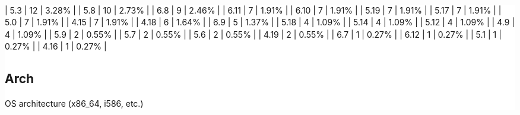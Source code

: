 | 5.3     | 12        | 3.28%   |
| 5.8     | 10        | 2.73%   |
| 6.8     | 9         | 2.46%   |
| 6.11    | 7         | 1.91%   |
| 6.10    | 7         | 1.91%   |
| 5.19    | 7         | 1.91%   |
| 5.17    | 7         | 1.91%   |
| 5.0     | 7         | 1.91%   |
| 4.15    | 7         | 1.91%   |
| 4.18    | 6         | 1.64%   |
| 6.9     | 5         | 1.37%   |
| 5.18    | 4         | 1.09%   |
| 5.14    | 4         | 1.09%   |
| 5.12    | 4         | 1.09%   |
| 4.9     | 4         | 1.09%   |
| 5.9     | 2         | 0.55%   |
| 5.7     | 2         | 0.55%   |
| 5.6     | 2         | 0.55%   |
| 4.19    | 2         | 0.55%   |
| 6.7     | 1         | 0.27%   |
| 6.12    | 1         | 0.27%   |
| 5.1     | 1         | 0.27%   |
| 4.16    | 1         | 0.27%   |

Arch
----

OS architecture (x86_64, i586, etc.)

